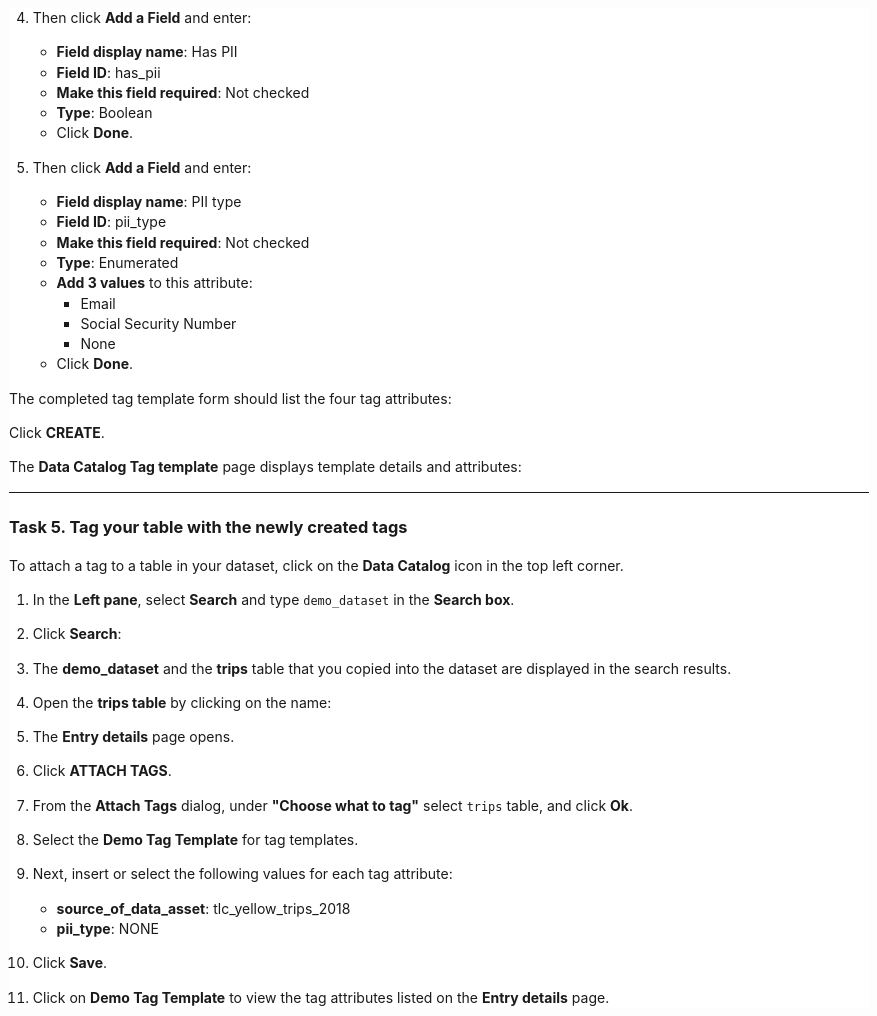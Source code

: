 4. Then click **Add a Field** and enter:

   - **Field display name**: Has PII  
   - **Field ID**: has_pii  
   - **Make this field required**: Not checked  
   - **Type**: Boolean  
   - Click **Done**.  

5. Then click **Add a Field** and enter:

   - **Field display name**: PII type  
   - **Field ID**: pii_type  
   - **Make this field required**: Not checked  
   - **Type**: Enumerated  
   - **Add 3 values** to this attribute:
     - Email
     - Social Security Number
     - None
   - Click **Done**.  

The completed tag template form should list the four tag attributes:


Click **CREATE**.

The **Data Catalog Tag template** page displays template details and attributes:


---

### Task 5. Tag your table with the newly created tags

To attach a tag to a table in your dataset, click on the **Data Catalog** icon in the top left corner.

1. In the **Left pane**, select **Search** and type `demo_dataset` in the **Search box**.
2. Click **Search**:



3. The **demo_dataset** and the **trips** table that you copied into the dataset are displayed in the search results.
4. Open the **trips table** by clicking on the name:
   


5. The **Entry details** page opens.
6. Click **ATTACH TAGS**.



7. From the **Attach Tags** dialog, under **"Choose what to tag"** select `trips` table, and click **Ok**.
8. Select the **Demo Tag Template** for tag templates.
9. Next, insert or select the following values for each tag attribute:
   - **source_of_data_asset**: tlc_yellow_trips_2018  
   - **pii_type**: NONE  


10. Click **Save**.
11. Click on **Demo Tag Template** to view the tag attributes listed on the **Entry details** page.
